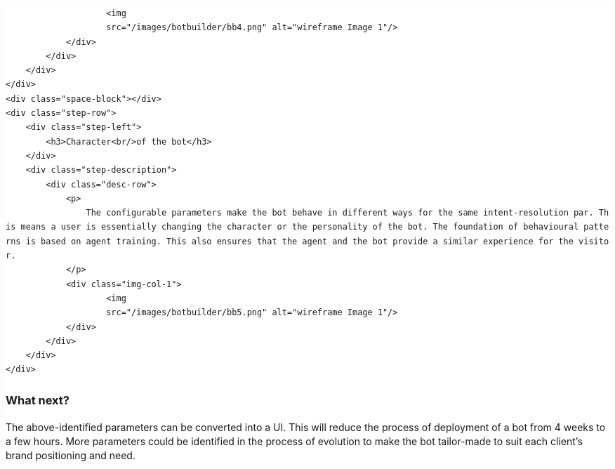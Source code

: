                         <img 
                        src="/images/botbuilder/bb4.png" alt="wireframe Image 1"/>
                </div>
            </div>
        </div>
    </div>
    <div class="space-block"></div>
    <div class="step-row">
        <div class="step-left">
            <h3>Character<br/>of the bot</h3>
        </div>
        <div class="step-description">
            <div class="desc-row">
                <p>
                    The configurable parameters make the bot behave in different ways for the same intent-resolution par. This means a user is essentially changing the character or the personality of the bot. The foundation of behavioural patterns is based on agent training. This also ensures that the agent and the bot provide a similar experience for the visitor.
                </p>
                <div class="img-col-1">
                        <img 
                        src="/images/botbuilder/bb5.png" alt="wireframe Image 1"/>
                </div>
            </div>
        </div>
    </div>
</div>
<div class="resp-container">
    <div class="resp-row">
        <div class="resp-title">
            <h3>What next?</h3>
        </div>
        <div class="resp-desc">
        The above-identified parameters can be converted into a UI. This will reduce the process of deployment of a bot from 4 weeks to a few hours. More parameters could be identified in the process of evolution to make the bot tailor-made to suit each client’s brand positioning and need.
        </div>
    </div>
</div>